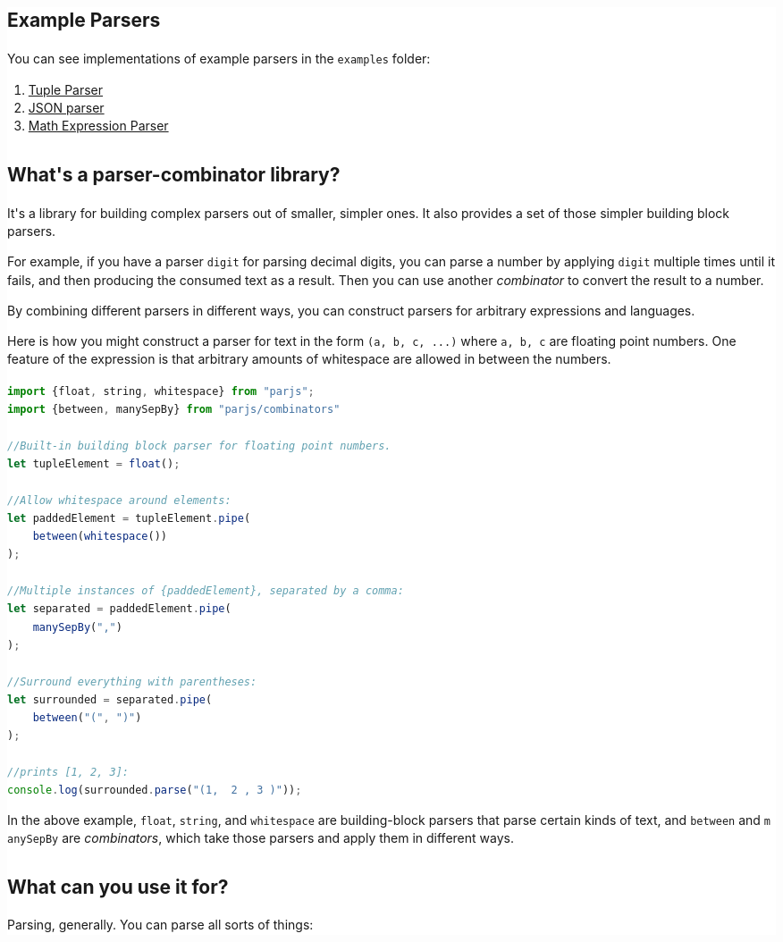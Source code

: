 ## Example Parsers
You can see implementations of example parsers in the `examples` folder:

1. [Tuple Parser](https://github.com/GregRos/parjs/blob/master/src/examples/tuple.ts) 
2. [JSON parser](https://github.com/GregRos/parjs/blob/master/src/examples/json.ts)
4. [Math Expression Parser](https://github.com/GregRos/parjs/blob/master/src/examples/math.ts)

## What's a parser-combinator library?
It's a library for building complex parsers out of smaller, simpler ones. It also provides a set of those simpler building block parsers.

For example, if you have a parser `digit` for parsing decimal digits, you can parse a number by applying `digit` multiple times until it fails, and then producing the consumed text as a result. Then you can use another *combinator*  to convert the result to a number.

By combining different parsers in different ways, you can construct parsers for arbitrary expressions and languages.

Here is how you might construct a parser for text in the form `(a, b, c, ...)` where `a, b, c` are floating point numbers. One feature of the expression is that arbitrary amounts of whitespace are allowed in between the numbers.

```ts
import {float, string, whitespace} from "parjs";
import {between, manySepBy} from "parjs/combinators"

//Built-in building block parser for floating point numbers.
let tupleElement = float();

//Allow whitespace around elements:
let paddedElement = tupleElement.pipe(
	between(whitespace())
);

//Multiple instances of {paddedElement}, separated by a comma:
let separated = paddedElement.pipe(
	manySepBy(",")
);

//Surround everything with parentheses:
let surrounded = separated.pipe(
	between("(", ")")
);

//prints [1, 2, 3]:
console.log(surrounded.parse("(1,  2 , 3 )"));
```

In the above example, `float`, `string`, and `whitespace` are building-block parsers that parse certain kinds of text, and `between` and `manySepBy` are *combinators*, which take those parsers and apply them in different ways.

## What can you use it for?
Parsing, generally. You can parse all sorts of things:


[tree-shaking]: https://webpack.js.org/guides/tree-shaking/
[rxjs]: <https://rxjs-dev.firebaseapp.com/>
[lettable-operators]: <https://blog.angularindepth.com/rxjs-understanding-lettable-operators-fe74dda186d3>